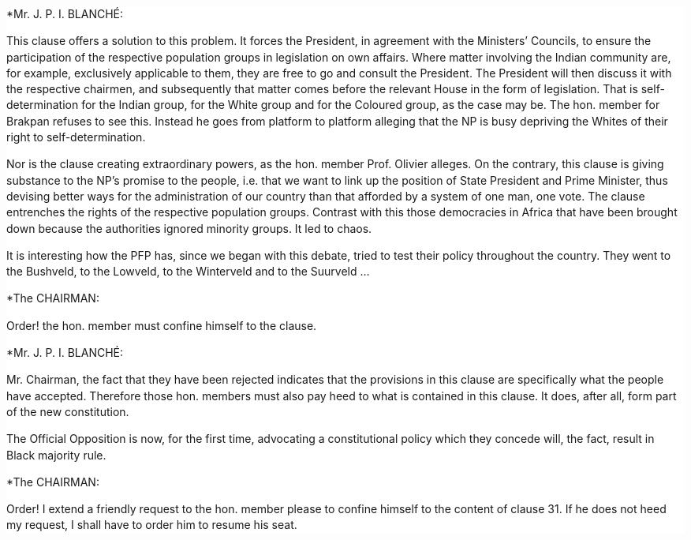 </speech>

<speech by="#blanch&#x00E9;">

<from>*Mr. <person refersTo="hansard_za">J. P. I. BLANCH&#x00C9;</person>:</from>

<p>This clause offers a solution to this problem. It forces the President, in agreement with the Ministers&#x2019; Councils, to ensure the participation of the respective population groups in legislation on own affairs. Where matter involving the Indian community are, for example, exclusively applicable to them, they are free to go and consult the President. The President will then discuss it with the respective chairmen, and subsequently that matter comes before the relevant House in the form of legislation. That is self-determination for the Indian group, for the White group and for the Coloured group, as the case may be. The hon. member for Brakpan refuses to see this. Instead he goes from platform to platform alleging that the NP is busy depriving the Whites of their right to self-determination.</p>

<p>Nor is the clause creating extraordinary powers, as the hon. member Prof. Olivier alleges. On the contrary, this clause is giving substance to the NP&#x2019;s promise to the people, i.e. that we want to link up the position of State President and Prime Minister, thus devising better ways for the administration of our country than that afforded by a system of one man, one vote. The clause entrenches the rights of the respective population groups. Contrast with this those democracies in Africa that have been brought down because the authorities ignored minority groups. It led to chaos.</p>

<p>It is interesting how the PFP has, since we began with this debate, tried to test their policy throughout the country. They went to the Bushveld, to the Lowveld, to the Winterveld and to the Suurveld &#x2026;</p>

</speech>

<speech by="#chairman">

<from>*The <person refersTo="hansard_za">CHAIRMAN</person>:</from>

<p>Order! the hon. member must confine himself to the clause.</p>

</speech>

<speech by="#blanch&#x00E9;">

<from>*Mr. <person refersTo="hansard_za">J. P. I. BLANCH&#x00C9;</person>:</from>

<p>Mr. Chairman, the fact that they have been rejected indicates that the provisions in this clause are specifically what the people have accepted. Therefore those hon. members must also pay heed to what is contained in this clause. It does, after all, form part of the new constitution.</p>

<p>The Official Opposition is now, for the first time, advocating a constitutional policy which they concede will, the fact, result in Black majority rule.</p>

</speech>

<speech by="#chairman">

<from>*The <person refersTo="hansard_za">CHAIRMAN</person>:</from>

<p>Order! I extend a friendly request to the hon. member please to confine himself to the content of clause 31. If he does not heed my request, I shall have to order him to resume his seat.</p>

</speech>

<speech by="#blanch&#x00E9;">
